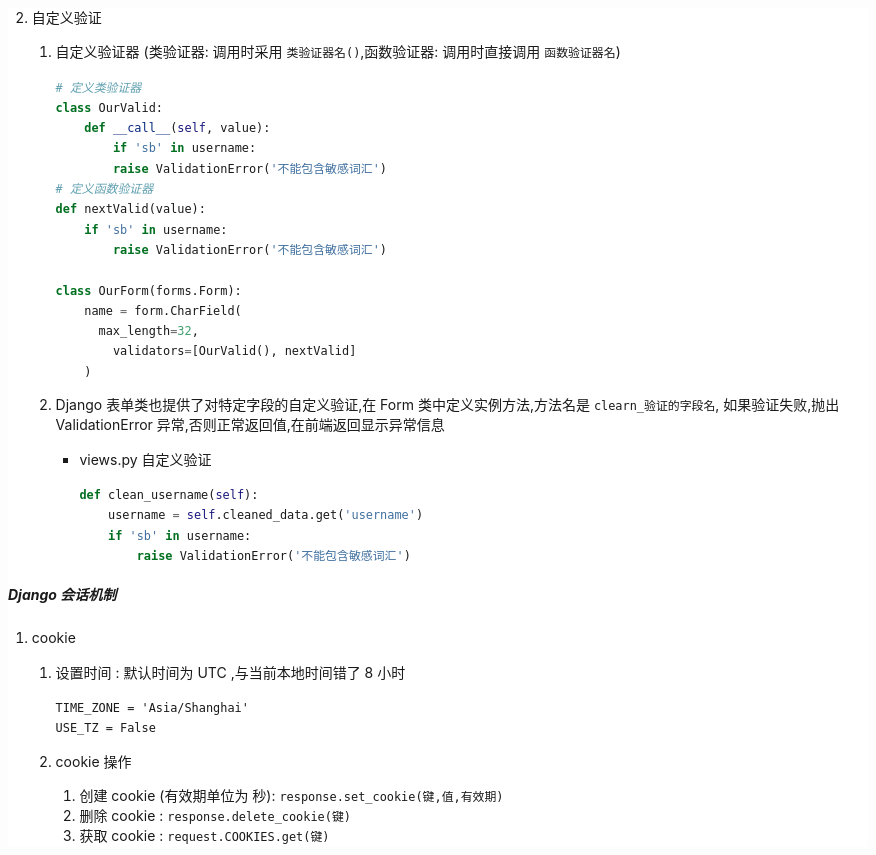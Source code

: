       

2. 自定义验证

   1. 自定义验证器 (类验证器: 调用时采用 `类验证器名()`,函数验证器: 调用时直接调用 `函数验证器名`)

      ```python
      # 定义类验证器
      class OurValid:
          def __call__(self, value):
              if 'sb' in username:
              raise ValidationError('不能包含敏感词汇')
      # 定义函数验证器
      def nextValid(value):
          if 'sb' in username:
              raise ValidationError('不能包含敏感词汇')
              
      class OurForm(forms.Form):
          name = form.CharField(
          	max_length=32,
              validators=[OurValid(), nextValid]
          )
      ```

      

   2. Django 表单类也提供了对特定字段的自定义验证,在 Form 类中定义实例方法,方法名是 `clearn_验证的字段名`, 如果验证失败,抛出 ValidationError 异常,否则正常返回值,在前端返回显示异常信息

      + views.py 自定义验证

        ```python
        def clean_username(self):
            username = self.cleaned_data.get('username')
            if 'sb' in username:
                raise ValidationError('不能包含敏感词汇')
        ```

        

      

##### Django 会话机制

1. cookie

   1. 设置时间 : 默认时间为 UTC ,与当前本地时间错了 8 小时

      ```
      TIME_ZONE = 'Asia/Shanghai'
      USE_TZ = False
      ```

   2. cookie 操作

      1. 创建 cookie (有效期单位为 秒): `response.set_cookie(键,值,有效期)`
      2. 删除 cookie : `response.delete_cookie(键)`
      3. 获取 cookie : `request.COOKIES.get(键)`
